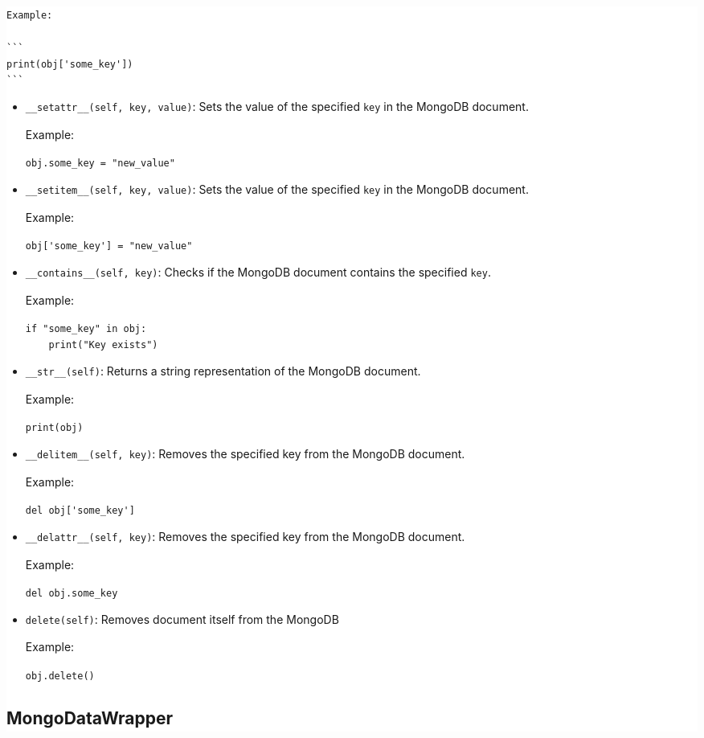     Example:

    ```
    print(obj['some_key'])
    ```
- `__setattr__(self, key, value)`: Sets the value of the specified `key` in the MongoDB document.

    Example:

    ```
    obj.some_key = "new_value"
    ```

- `__setitem__(self, key, value)`: Sets the value of the specified `key` in the MongoDB document.

    Example:

    ```
    obj['some_key'] = "new_value"
    ```

- `__contains__(self, key)`: Checks if the MongoDB document contains the specified `key`.

    Example:

    ```
    if "some_key" in obj:
        print("Key exists")
    ```

- `__str__(self)`: Returns a string representation of the MongoDB document.

    Example:

    ```
    print(obj)
    ```
- `__delitem__(self, key)`: Removes the specified key from the MongoDB document.

    Example:
    ```
    del obj['some_key']
    ```
- `__delattr__(self, key)`: Removes the specified key from the MongoDB document.

    Example:
    ```
    del obj.some_key
    ```
- `delete(self)`: Removes document itself from the MongoDB

    Example:
    ```
    obj.delete()
    ```

## MongoDataWrapper
